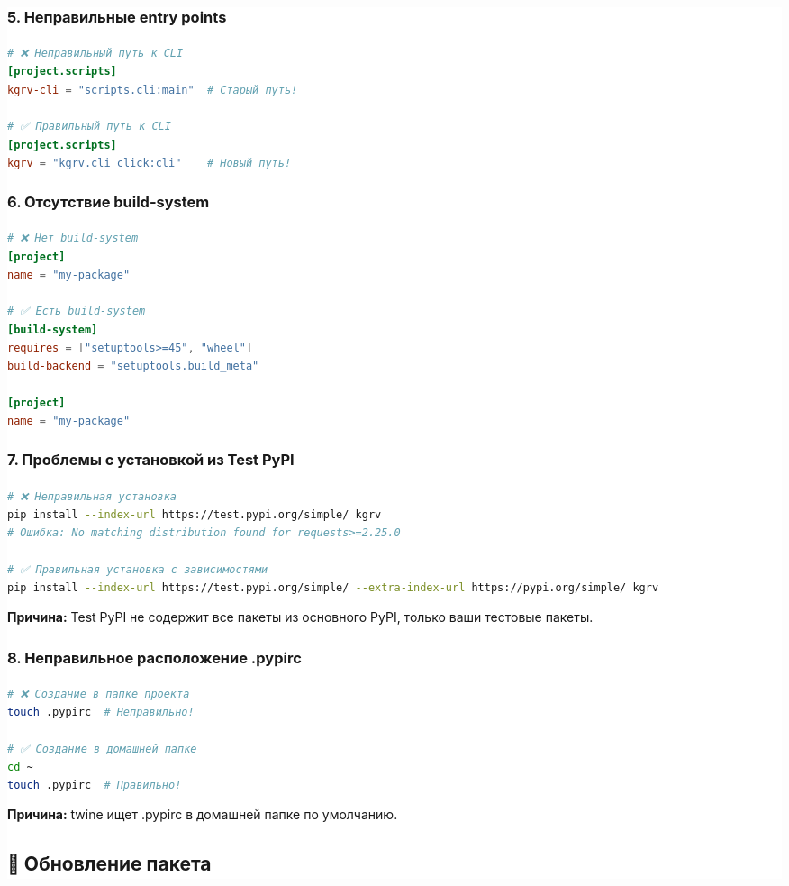### 5. Неправильные entry points
```toml
# ❌ Неправильный путь к CLI
[project.scripts]
kgrv-cli = "scripts.cli:main"  # Старый путь!

# ✅ Правильный путь к CLI
[project.scripts]
kgrv = "kgrv.cli_click:cli"    # Новый путь!
```

### 6. Отсутствие build-system
```toml
# ❌ Нет build-system
[project]
name = "my-package"

# ✅ Есть build-system
[build-system]
requires = ["setuptools>=45", "wheel"]
build-backend = "setuptools.build_meta"

[project]
name = "my-package"
```

### 7. Проблемы с установкой из Test PyPI
```bash
# ❌ Неправильная установка
pip install --index-url https://test.pypi.org/simple/ kgrv
# Ошибка: No matching distribution found for requests>=2.25.0

# ✅ Правильная установка с зависимостями
pip install --index-url https://test.pypi.org/simple/ --extra-index-url https://pypi.org/simple/ kgrv
```

**Причина:** Test PyPI не содержит все пакеты из основного PyPI, только ваши тестовые пакеты.

### 8. Неправильное расположение .pypirc
```bash
# ❌ Создание в папке проекта
touch .pypirc  # Неправильно!

# ✅ Создание в домашней папке
cd ~
touch .pypirc  # Правильно!
```

**Причина:** twine ищет .pypirc в домашней папке по умолчанию.

## 🔄 Обновление пакета
